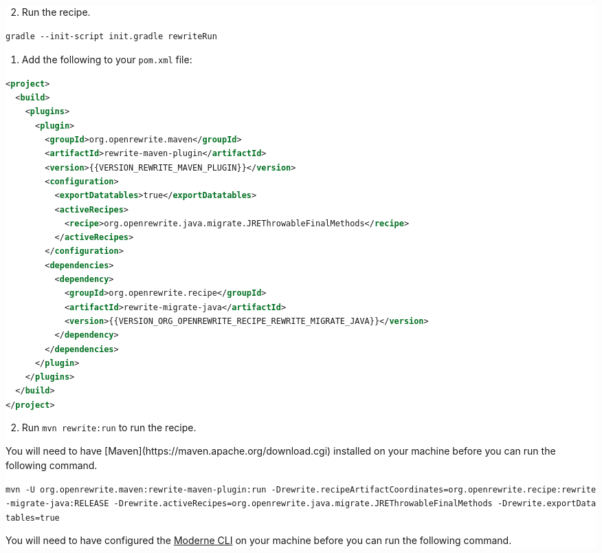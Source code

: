 2. Run the recipe.

```shell title="shell"
gradle --init-script init.gradle rewriteRun
```

</TabItem>
<TabItem value="maven" label="Maven POM">

1. Add the following to your `pom.xml` file:

```xml title="pom.xml"
<project>
  <build>
    <plugins>
      <plugin>
        <groupId>org.openrewrite.maven</groupId>
        <artifactId>rewrite-maven-plugin</artifactId>
        <version>{{VERSION_REWRITE_MAVEN_PLUGIN}}</version>
        <configuration>
          <exportDatatables>true</exportDatatables>
          <activeRecipes>
            <recipe>org.openrewrite.java.migrate.JREThrowableFinalMethods</recipe>
          </activeRecipes>
        </configuration>
        <dependencies>
          <dependency>
            <groupId>org.openrewrite.recipe</groupId>
            <artifactId>rewrite-migrate-java</artifactId>
            <version>{{VERSION_ORG_OPENREWRITE_RECIPE_REWRITE_MIGRATE_JAVA}}</version>
          </dependency>
        </dependencies>
      </plugin>
    </plugins>
  </build>
</project>
```

2. Run `mvn rewrite:run` to run the recipe.
</TabItem>

<TabItem value="maven-command-line" label="Maven Command Line">
You will need to have [Maven](https://maven.apache.org/download.cgi) installed on your machine before you can run the following command.

```shell title="shell"
mvn -U org.openrewrite.maven:rewrite-maven-plugin:run -Drewrite.recipeArtifactCoordinates=org.openrewrite.recipe:rewrite-migrate-java:RELEASE -Drewrite.activeRecipes=org.openrewrite.java.migrate.JREThrowableFinalMethods -Drewrite.exportDatatables=true
```
</TabItem>
<TabItem value="moderne-cli" label="Moderne CLI">

You will need to have configured the [Moderne CLI](https://docs.moderne.io/user-documentation/moderne-cli/getting-started/cli-intro) on your machine before you can run the following command.
